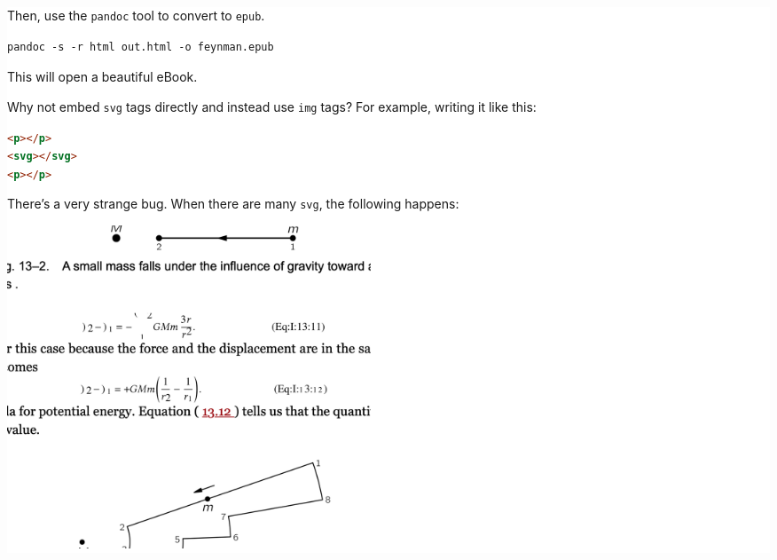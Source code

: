 Then, use the `pandoc` tool to convert to `epub`.

```shell
pandoc -s -r html out.html -o feynman.epub
```

This will open a beautiful eBook.

Why not embed `svg` tags directly and instead use `img` tags? For example, writing it like this:

```html
<p></p>
<svg></svg>
<p></p>
```

There’s a very strange bug. When there are many `svg`, the following happens:

<img src="/assets/images/feynman/svg_p1.png" alt="svg_p1" style="zoom:40%;" />
